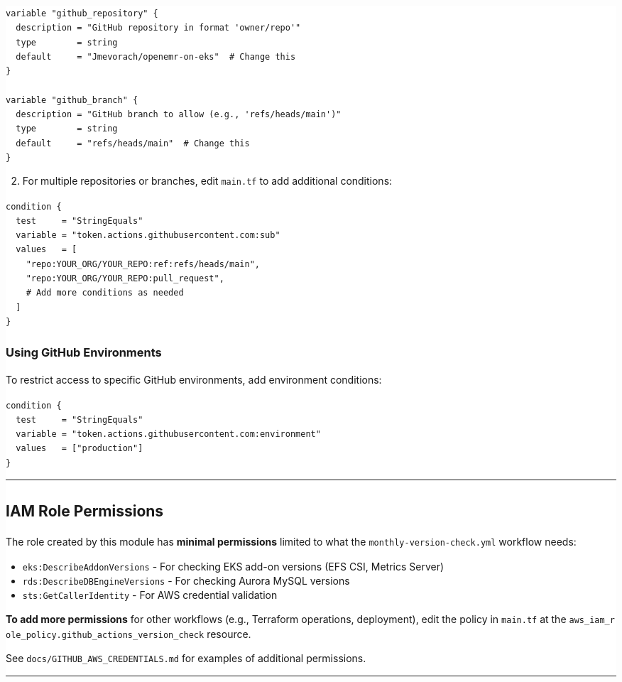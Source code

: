 ```hcl
variable "github_repository" {
  description = "GitHub repository in format 'owner/repo'"
  type        = string
  default     = "Jmevorach/openemr-on-eks"  # Change this
}

variable "github_branch" {
  description = "GitHub branch to allow (e.g., 'refs/heads/main')"
  type        = string
  default     = "refs/heads/main"  # Change this
}
```

2. For multiple repositories or branches, edit `main.tf` to add additional conditions:

```hcl
condition {
  test     = "StringEquals"
  variable = "token.actions.githubusercontent.com:sub"
  values   = [
    "repo:YOUR_ORG/YOUR_REPO:ref:refs/heads/main",
    "repo:YOUR_ORG/YOUR_REPO:pull_request",
    # Add more conditions as needed
  ]
}
```

### Using GitHub Environments

To restrict access to specific GitHub environments, add environment conditions:

```hcl
condition {
  test     = "StringEquals"
  variable = "token.actions.githubusercontent.com:environment"
  values   = ["production"]
}
```

---

## IAM Role Permissions

The role created by this module has **minimal permissions** limited to what the `monthly-version-check.yml` workflow needs:

- `eks:DescribeAddonVersions` - For checking EKS add-on versions (EFS CSI, Metrics Server)
- `rds:DescribeDBEngineVersions` - For checking Aurora MySQL versions
- `sts:GetCallerIdentity` - For AWS credential validation

**To add more permissions** for other workflows (e.g., Terraform operations, deployment), edit the policy in `main.tf` at the `aws_iam_role_policy.github_actions_version_check` resource.

See `docs/GITHUB_AWS_CREDENTIALS.md` for examples of additional permissions.

---